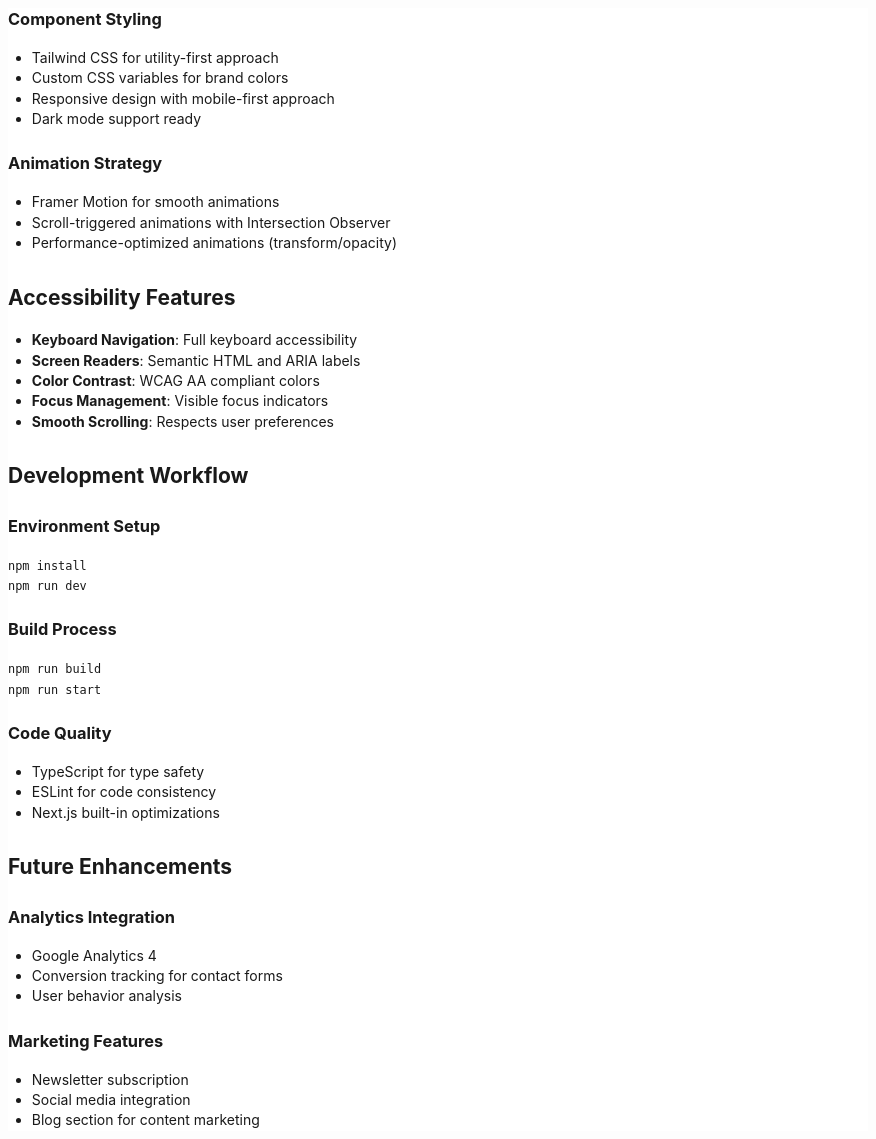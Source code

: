 ### Component Styling
- Tailwind CSS for utility-first approach
- Custom CSS variables for brand colors
- Responsive design with mobile-first approach
- Dark mode support ready

### Animation Strategy
- Framer Motion for smooth animations
- Scroll-triggered animations with Intersection Observer
- Performance-optimized animations (transform/opacity)

## Accessibility Features

- **Keyboard Navigation**: Full keyboard accessibility
- **Screen Readers**: Semantic HTML and ARIA labels
- **Color Contrast**: WCAG AA compliant colors
- **Focus Management**: Visible focus indicators
- **Smooth Scrolling**: Respects user preferences

## Development Workflow

### Environment Setup
```bash
npm install
npm run dev
```

### Build Process
```bash
npm run build
npm run start
```

### Code Quality
- TypeScript for type safety
- ESLint for code consistency
- Next.js built-in optimizations

## Future Enhancements

### Analytics Integration
- Google Analytics 4
- Conversion tracking for contact forms
- User behavior analysis

### Marketing Features
- Newsletter subscription
- Social media integration
- Blog section for content marketing

